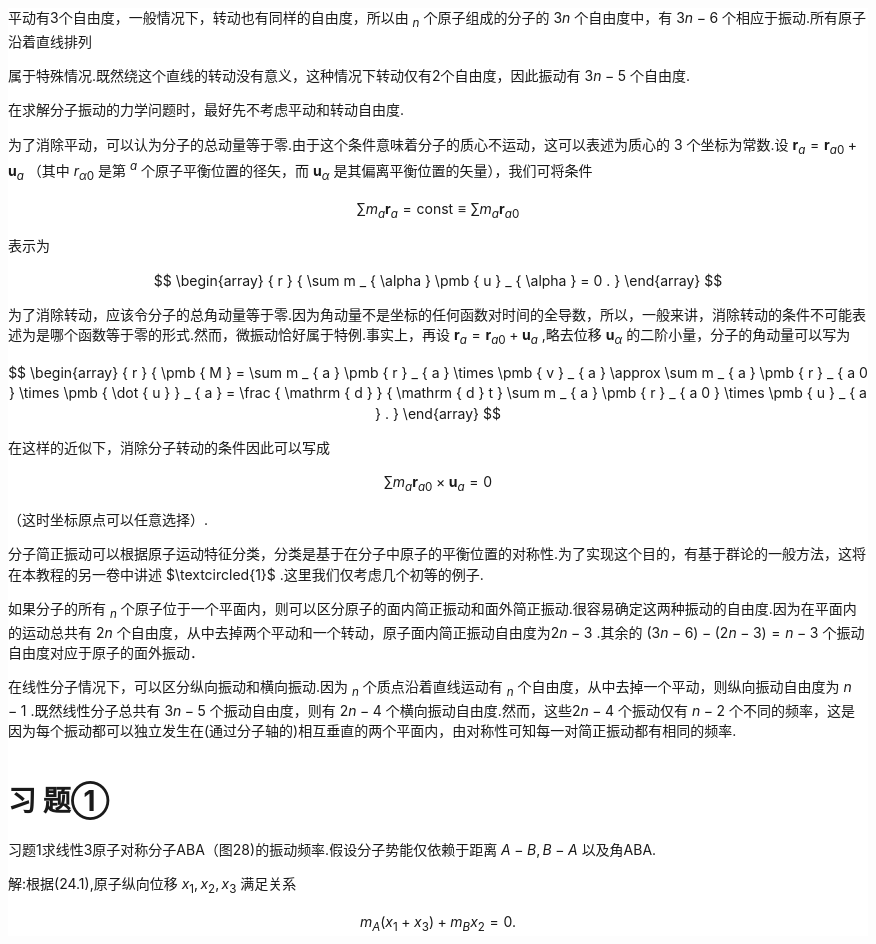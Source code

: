 平动有3个自由度，一般情况下，转动也有同样的自由度，所以由 $_ n$ 个原子组成的分子的 $3 n$ 个自由度中，有 $3 n - 6$ 个相应于振动.所有原子沿着直线排列

属于特殊情况.既然绕这个直线的转动没有意义，这种情况下转动仅有2个自由度，因此振动有 $3 n - 5$ 个自由度.

在求解分子振动的力学问题时，最好先不考虑平动和转动自由度.

为了消除平动，可以认为分子的总动量等于零.由于这个条件意味着分子的质心不运动，这可以表述为质心的 3 个坐标为常数.设 $\pmb { r } _ { a } = \pmb { r } _ { a 0 } + \pmb { u } _ { a }$ （其中 ${ r } _ { \alpha 0 }$ 是第 $^ a$ 个原子平衡位置的径矢，而 ${ \pmb u } _ { \alpha }$ 是其偏离平衡位置的矢量），我们可将条件

$$
\scriptstyle \sum m _ { a } \pmb { r } _ { a } = \mathrm { c o n s t } \equiv \sum m _ { a } \pmb { r } _ { a 0 }
$$

表示为

$$
\begin{array} { r } { \sum m _ { \alpha } \pmb { u } _ { \alpha } = 0 . } \end{array}
$$

为了消除转动，应该令分子的总角动量等于零.因为角动量不是坐标的任何函数对时间的全导数，所以，一般来讲，消除转动的条件不可能表述为是哪个函数等于零的形式.然而，微振动恰好属于特例.事实上，再设 $\pmb { r } _ { a } = \pmb { r } _ { a 0 } + \pmb { u } _ { a }$ ,略去位移 ${ \pmb u } _ { \alpha }$ 的二阶小量，分子的角动量可以写为

$$
\begin{array} { r } { \pmb { M } = \sum m _ { a } \pmb { r } _ { a } \times \pmb { v } _ { a } \approx \sum m _ { a } \pmb { r } _ { a 0 } \times \pmb { \dot { u } } _ { a } = \frac { \mathrm { d } } { \mathrm { d } t } \sum m _ { a } \pmb { r } _ { a 0 } \times \pmb { u } _ { a } . } \end{array}
$$

在这样的近似下，消除分子转动的条件因此可以写成

$$
\textstyle \sum m _ { a } \pmb { r } _ { a 0 } \times \pmb { u } _ { a } = 0
$$

（这时坐标原点可以任意选择）.

分子简正振动可以根据原子运动特征分类，分类是基于在分子中原子的平衡位置的对称性.为了实现这个目的，有基于群论的一般方法，这将在本教程的另一卷中讲述 $\textcircled{1}$ .这里我们仅考虑几个初等的例子.

如果分子的所有 $_ n$ 个原子位于一个平面内，则可以区分原子的面内简正振动和面外简正振动.很容易确定这两种振动的自由度.因为在平面内的运动总共有 $2 n$ 个自由度，从中去掉两个平动和一个转动，原子面内简正振动自由度为$2 n - 3$ .其余的 $\left( 3 n - 6 \right) - \left( 2 n - 3 \right) = n - 3$ 个振动自由度对应于原子的面外振动．

在线性分子情况下，可以区分纵向振动和横向振动.因为 $_ n$ 个质点沿着直线运动有 $_ n$ 个自由度，从中去掉一个平动，则纵向振动自由度为 $n - 1$ .既然线性分子总共有 $3 n - 5$ 个振动自由度，则有 $2 n - 4$ 个横向振动自由度.然而，这些$2 n - 4$ 个振动仅有 $n - 2$ 个不同的频率，这是因为每个振动都可以独立发生在(通过分子轴的)相互垂直的两个平面内，由对称性可知每一对简正振动都有相同的频率.

# 习 题①

习题1求线性3原子对称分子ABA（图28)的振动频率.假设分子势能仅依赖于距离 $A - B , B - A$ 以及角ABA.

解:根据(24.1),原子纵向位移 $x _ { 1 } , x _ { 2 } , x _ { 3 }$ 满足关系

$$
m _ { A } { \left( x _ { 1 } + x _ { 3 } \right) } + m _ { B } x _ { 2 } = 0 .
$$
